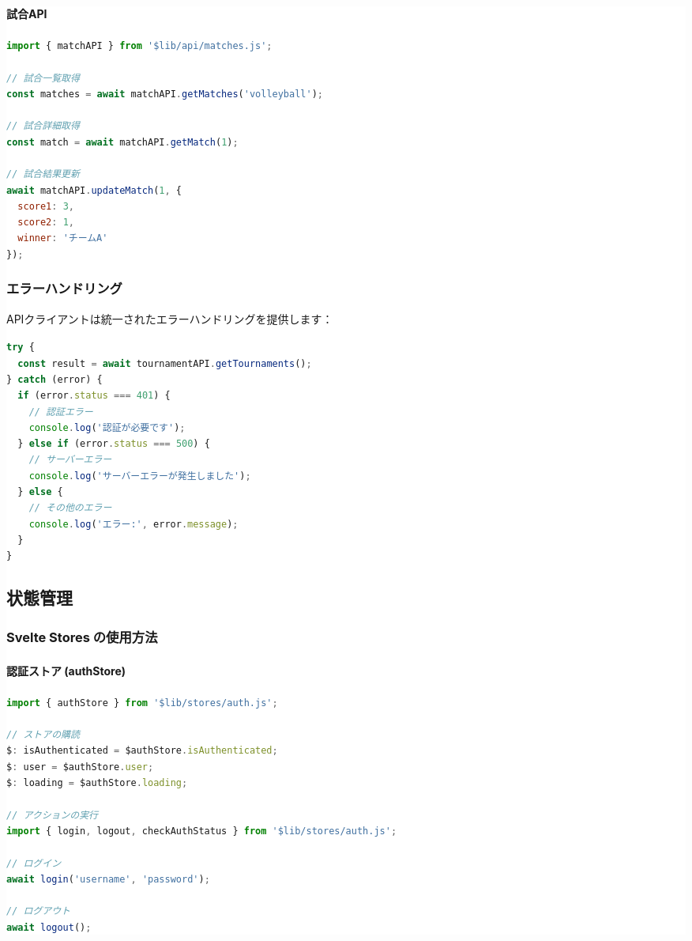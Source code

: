 ```javascript
```

#### 試合API

```javascript
import { matchAPI } from '$lib/api/matches.js';

// 試合一覧取得
const matches = await matchAPI.getMatches('volleyball');

// 試合詳細取得
const match = await matchAPI.getMatch(1);

// 試合結果更新
await matchAPI.updateMatch(1, {
  score1: 3,
  score2: 1,
  winner: 'チームA'
});
```

### エラーハンドリング

APIクライアントは統一されたエラーハンドリングを提供します：

```javascript
try {
  const result = await tournamentAPI.getTournaments();
} catch (error) {
  if (error.status === 401) {
    // 認証エラー
    console.log('認証が必要です');
  } else if (error.status === 500) {
    // サーバーエラー
    console.log('サーバーエラーが発生しました');
  } else {
    // その他のエラー
    console.log('エラー:', error.message);
  }
}
```

## 状態管理

### Svelte Stores の使用方法

#### 認証ストア (authStore)

```javascript
import { authStore } from '$lib/stores/auth.js';

// ストアの購読
$: isAuthenticated = $authStore.isAuthenticated;
$: user = $authStore.user;
$: loading = $authStore.loading;

// アクションの実行
import { login, logout, checkAuthStatus } from '$lib/stores/auth.js';

// ログイン
await login('username', 'password');

// ログアウト
await logout();

```
